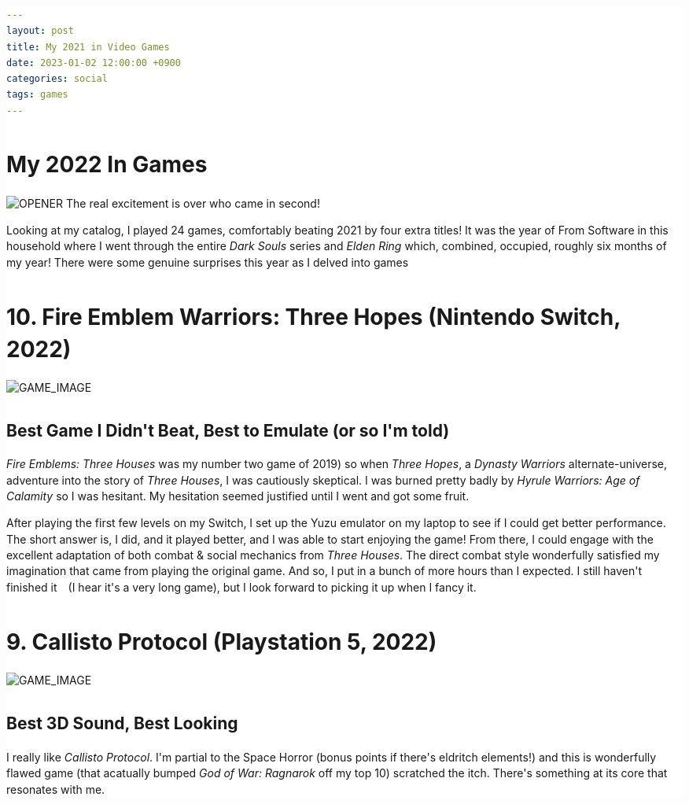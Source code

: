 ```yaml
---
layout: post
title: My 2021 in Video Games
date: 2023-01-02 12:00:00 +0900
categories: social
tags: games
---
```


# My 2022 In Games
![OPENER](https://user-images.githubusercontent.com/5658865/210192760-853a3f5c-5c06-44d4-9ec9-6702028d43eb.JPG)
The real excitement is over who came in second!


Looking at my catalog, I played 24 games, comfortably beating 2021 by four extra titles! It was the year of From Software in this household where I went through the entire _Dark Souls_ series and _Elden Ring_ which, combined, occupied, roughly six months of my year! There were some genuine surprises this year as I delved into games 


# 10. Fire Emblem Warriors: Three Hopes (Nintendo Switch, 2022)
![GAME_IMAGE](https://user-images.githubusercontent.com/5658865/210192201-1291807e-c3a0-4fb5-99f9-163b9da82d34.jpeg)
## Best Game I Didn't Beat, Best to Emulate (or so I'm told)
_Fire Emblems: Three Houses_ was my number two game of 2019) so when _Three Hopes_, a _Dynasty Warriors_ alternate-universe, adventure into the story of _Three Houses_, I was cautiously skeptical. I was burned pretty badly by _Hyrule Warriors: Age of Calamity_ so I was hesitant. My hesitation seemed justified until I went and got some fruit.

After playing the first few levels on my Switch, I set up the Yuzu emulator on my laptop to see if I could get better performance. The short answer is, I did, and it played better, and I was able to start enjoying the game! From there, I could engage with the excellent adaptation of both combat & social mechanics from _Three Houses_. The direct combat style wonderfully satisfied my imagination that came from playing the original game. And so, I put in a bunch of more hours than I expected. I still haven't finished it　(I hear it's a very long game), but I look forward to picking it up when I fancy it.


# 9. Callisto Protocol (Playstation 5, 2022)
![GAME_IMAGE](https://user-images.githubusercontent.com/5658865/210192200-cbfd7467-91c6-4d6c-97f0-898ba1d1cb7d.jpeg)
## Best 3D Sound, Best Looking
I really like _Callisto Protocol_. I'm partial to the Space Horror (bonus points if there's eldritch elements!) and this is wonderfully flawed game (that acatually bumped _God of War: Ragnarok_ off my top 10) scratched the itch. There's something at its core that resonates with me.
